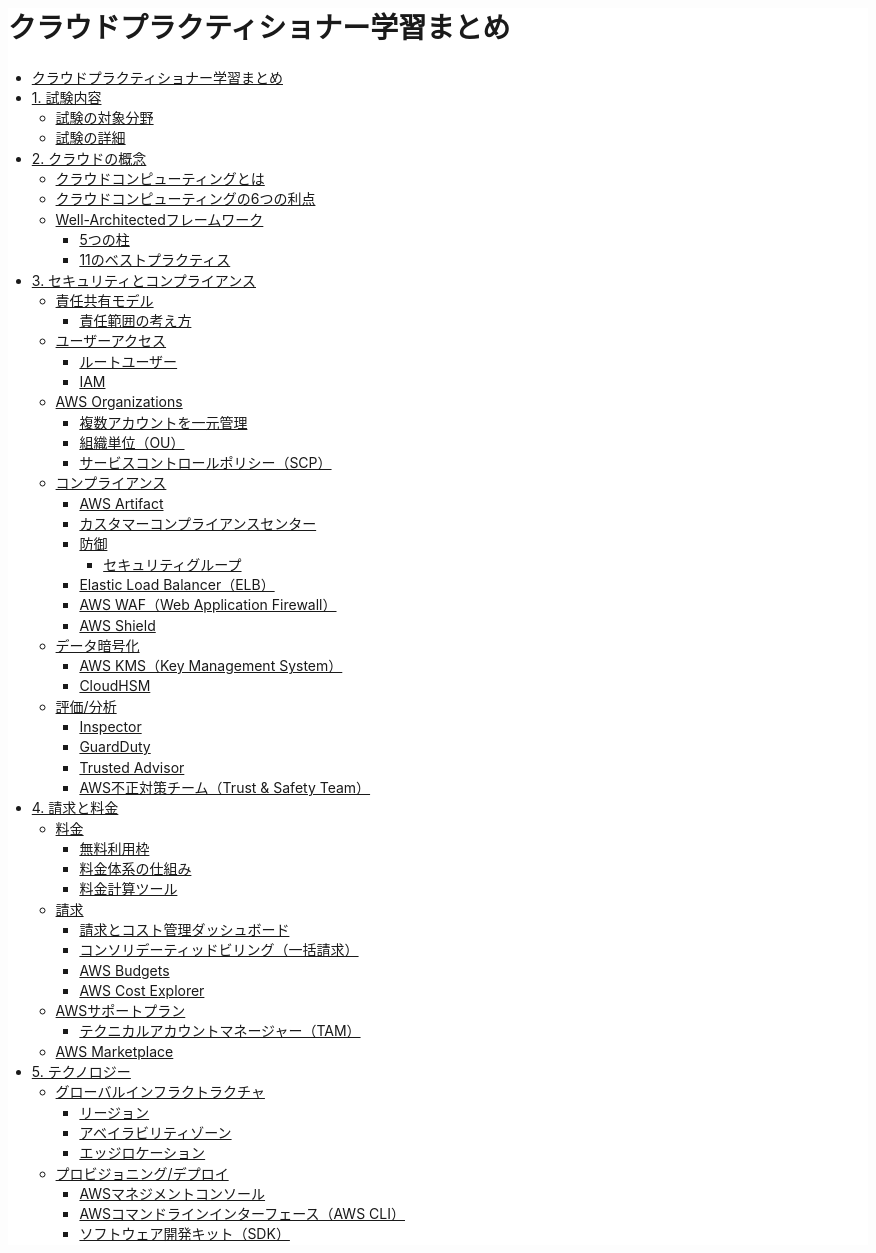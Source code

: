 # クラウドプラクティショナー学習まとめ





- [クラウドプラクティショナー学習まとめ](#クラウドプラクティショナー学習まとめ)
- [1. 試験内容](#1-試験内容)
  - [試験の対象分野](#試験の対象分野)
  - [試験の詳細](#試験の詳細)
- [2. クラウドの概念](#2-クラウドの概念)
  - [クラウドコンピューティングとは](#クラウドコンピューティングとは)
  - [クラウドコンピューティングの6つの利点](#クラウドコンピューティングの6つの利点)
  - [Well-Architectedフレームワーク](#well-architectedフレームワーク)
    - [5つの柱](#5つの柱)
    - [11のベストプラクティス](#11のベストプラクティス)
- [3. セキュリティとコンプライアンス](#3-セキュリティとコンプライアンス)
  - [責任共有モデル](#責任共有モデル)
    - [責任範囲の考え方](#責任範囲の考え方)
  - [ユーザーアクセス](#ユーザーアクセス)
    - [ルートユーザー](#ルートユーザー)
    - [IAM](#iam)
  - [AWS Organizations](#aws-organizations)
    - [複数アカウントを一元管理](#複数アカウントを一元管理)
    - [組織単位（OU）](#組織単位ou)
    - [サービスコントロールポリシー（SCP）](#サービスコントロールポリシーscp)
  - [コンプライアンス](#コンプライアンス)
    - [AWS Artifact](#aws-artifact)
    - [カスタマーコンプライアンスセンター](#カスタマーコンプライアンスセンター)
    - [防御](#防御)
      - [セキュリティグループ](#セキュリティグループ)
    - [Elastic Load Balancer（ELB）](#elastic-load-balancerelb)
    - [AWS WAF（Web Application Firewall）](#aws-wafweb-application-firewall)
    - [AWS Shield](#aws-shield)
  - [データ暗号化](#データ暗号化)
    - [AWS KMS（Key Management System）](#aws-kmskey-management-system)
    - [CloudHSM](#cloudhsm)
  - [評価/分析](#評価分析)
    - [Inspector](#inspector)
    - [GuardDuty](#guardduty)
    - [Trusted Advisor](#trusted-advisor)
    - [AWS不正対策チーム（Trust & Safety Team）](#aws不正対策チームtrust-safety-team)
- [4. 請求と料金](#4-請求と料金)
  - [料金](#料金)
    - [無料利用枠](#無料利用枠)
    - [料金体系の仕組み](#料金体系の仕組み)
    - [料金計算ツール](#料金計算ツール)
  - [請求](#請求)
    - [請求とコスト管理ダッシュボード](#請求とコスト管理ダッシュボード)
    - [コンソリデーティッドビリング（一括請求）](#コンソリデーティッドビリング一括請求)
    - [AWS Budgets](#aws-budgets)
    - [AWS Cost Explorer](#aws-cost-explorer)
  - [AWSサポートプラン](#awsサポートプラン)
    - [テクニカルアカウントマネージャー（TAM）](#テクニカルアカウントマネージャーtam)
  - [AWS Marketplace](#aws-marketplace)
- [5. テクノロジー](#5-テクノロジー)
  - [グローバルインフラクトラクチャ](#グローバルインフラクトラクチャ)
    - [リージョン](#リージョン)
    - [アベイラビリティゾーン](#アベイラビリティゾーン)
    - [エッジロケーション](#エッジロケーション)
  - [プロビジョニング/デプロイ](#プロビジョニングデプロイ)
    - [AWSマネジメントコンソール](#awsマネジメントコンソール)
    - [AWSコマンドラインインターフェース（AWS CLI）](#awsコマンドラインインターフェースaws-cli)
    - [ソフトウェア開発キット（SDK）](#ソフトウェア開発キットsdk)